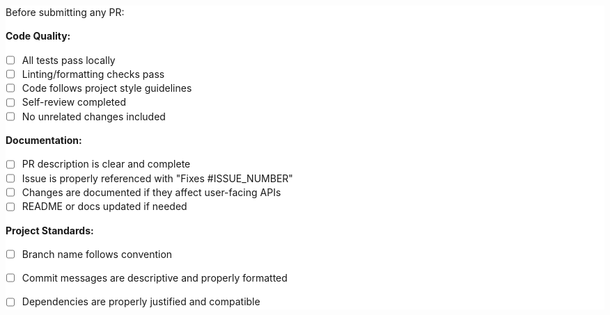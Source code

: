 Before submitting any PR:

**Code Quality:**
- [ ] All tests pass locally
- [ ] Linting/formatting checks pass
- [ ] Code follows project style guidelines
- [ ] Self-review completed
- [ ] No unrelated changes included

**Documentation:**
- [ ] PR description is clear and complete
- [ ] Issue is properly referenced with "Fixes #ISSUE_NUMBER"
- [ ] Changes are documented if they affect user-facing APIs
- [ ] README or docs updated if needed

**Project Standards:**
- [ ] Branch name follows convention
- [ ] Commit messages are descriptive and properly formatted
- [ ] Dependencies are properly justified and compatible





